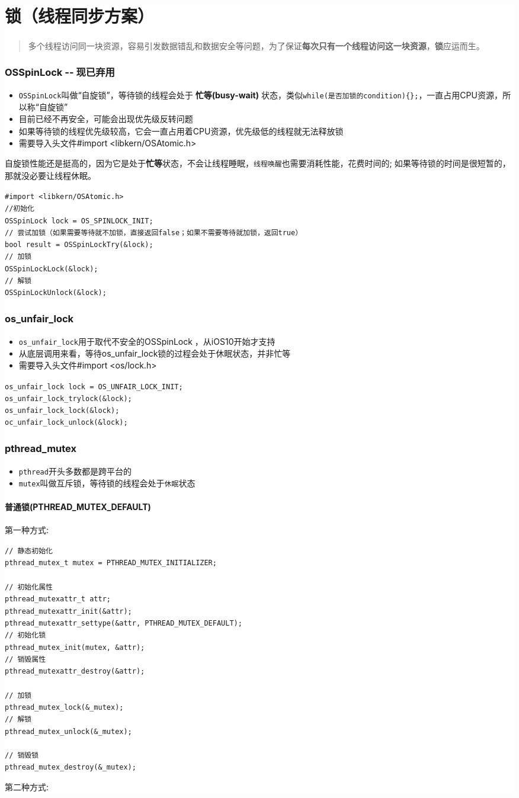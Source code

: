 # 锁（线程同步方案）
> 多个线程访问同一块资源，容易引发数据错乱和数据安全等问题，为了保证**每次只有一个线程访问这一块资源**，**锁**应运而生。

### OSSpinLock -- 现已弃用
* `OSSpinLock`叫做“自旋锁”，等待锁的线程会处于 **忙等(busy-wait)** 状态，类似`while(是否加锁的condition){};`，一直占用CPU资源，所以称“自旋锁”
* 目前已经不再安全，可能会出现优先级反转问题
* 如果等待锁的线程优先级较高，它会一直占用着CPU资源，优先级低的线程就无法释放锁
* 需要导入头文件#import <libkern/OSAtomic.h>

自旋锁性能还是挺高的，因为它是处于**忙等**状态，不会让线程睡眠，`线程唤醒`也需要消耗性能，花费时间的; 如果等待锁的时间是很短暂的，那就没必要让线程休眠。
```objc
#import <libkern/OSAtomic.h> 
//初始化
OSSpinLock lock = OS_SPINLOCK_INIT;
// 尝试加锁（如果需要等待就不加锁，直接返回false；如果不需要等待就加锁，返回true）
bool result = OSSpinLockTry(&lock);
// 加锁
OSSpinLockLock(&lock);
// 解锁
OSSpinLockUnlock(&lock);
```

### os_unfair_lock
* `os_unfair_lock`用于取代不安全的OSSpinLock ，从iOS10开始才支持
* 从底层调用来看，等待os_unfair_lock锁的过程会处于休眠状态，并非忙等
* 需要导入头文件#import <os/lock.h>

```objc
os_unfair_lock lock = OS_UNFAIR_LOCK_INIT;
os_unfair_lock_trylock(&lock);
os_unfair_lock_lock(&lock);
oc_unfair_lock_unlock(&lock);
```

### pthread_mutex
* `pthread`开头多数都是跨平台的
* `mutex`叫做互斥锁，等待锁的线程会处于`休眠`状态

#### 普通锁(PTHREAD_MUTEX_DEFAULT)
第一种方式:
```objc
// 静态初始化
pthread_mutex_t mutex = PTHREAD_MUTEX_INITIALIZER;
    
// 初始化属性
pthread_mutexattr_t attr;
pthread_mutexattr_init(&attr);
pthread_mutexattr_settype(&attr, PTHREAD_MUTEX_DEFAULT);
// 初始化锁
pthread_mutex_init(mutex, &attr);
// 销毁属性
pthread_mutexattr_destroy(&attr);

// 加锁
pthread_mutex_lock(&_mutex);
// 解锁
pthread_mutex_unlock(&_mutex);

// 销毁锁
pthread_mutex_destroy(&_mutex);
```
第二种方式:
```objc
```